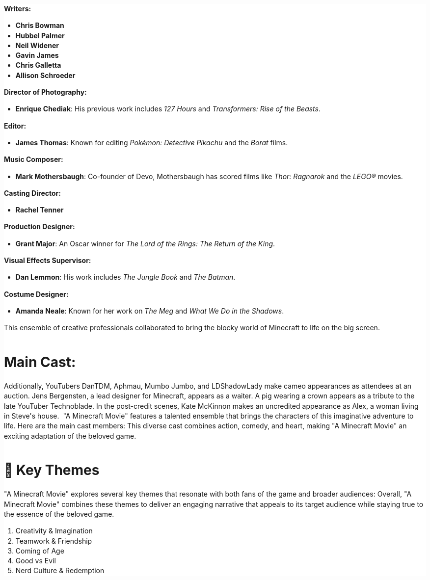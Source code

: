 **Writers:**
- **Chris Bowman**
- **Hubbel Palmer**
- **Neil Widener**
- **Gavin James**
- **Chris Galletta**
- **Allison Schroeder**

**Director of Photography:**
- **Enrique Chediak**: His previous work includes *127 Hours* and *Transformers: Rise of the Beasts*.

**Editor:**
- **James Thomas**: Known for editing *Pokémon: Detective Pikachu* and the *Borat* films.

**Music Composer:**
- **Mark Mothersbaugh**: Co-founder of Devo, Mothersbaugh has scored films like *Thor: Ragnarok* and the *LEGO®* movies.

**Casting Director:**
- **Rachel Tenner**

**Production Designer:**
- **Grant Major**: An Oscar winner for *The Lord of the Rings: The Return of the King*.

**Visual Effects Supervisor:**
- **Dan Lemmon**: His work includes *The Jungle Book* and *The Batman*.

**Costume Designer:**
- **Amanda Neale**: Known for her work on *The Meg* and *What We Do in the Shadows*.

This ensemble of creative professionals collaborated to bring the blocky world of Minecraft to life on the big screen. 

# Main Cast:
Additionally, YouTubers DanTDM, Aphmau, Mumbo Jumbo, and LDShadowLady make cameo appearances as attendees at an auction. Jens Bergensten, a lead designer for Minecraft, appears as a waiter. A pig wearing a crown appears as a tribute to the late YouTuber Technoblade. In the post-credit scenes, Kate McKinnon makes an uncredited appearance as Alex, a woman living in Steve's house. ​
"A Minecraft Movie" features a talented ensemble that brings the characters of this imaginative adventure to life. Here are the main cast members:
This diverse cast combines action, comedy, and heart, making "A Minecraft Movie" an exciting adaptation of the beloved game.


# 🌟 Key Themes
"A Minecraft Movie" explores several key themes that resonate with both fans of the game and broader audiences:
Overall, "A Minecraft Movie" combines these themes to deliver an engaging narrative that appeals to its target audience while staying true to the essence of the beloved game.
1. Creativity & Imagination
2. Teamwork & Friendship
3. Coming of Age
4. Good vs Evil
5. Nerd Culture & Redemption
